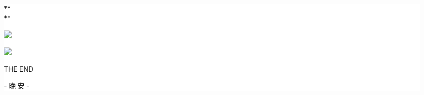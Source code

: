 **  
**

![](https://mmbiz.qpic.cn/mmbiz_jpg/yWXmuSFeCk2iam5vJY61Fo9nvoY3rDp6ibiazXpziaGLgWqublz3c1OkKo2mWCJfXDst6BkiaKADD3PKicu1jm5mZib6A/640?wx_fmt=jpeg)

  
  
![](https://mmbiz.qpic.cn/mmbiz_png/yWXmuSFeCk2iam5vJY61Fo9nvoY3rDp6ibZWpjTWQAPCbvsDRuhGdGNTDABm92btC1o82BATsQicNQS4VAGibpoaCw/640?wx_fmt=png)

  

THE END

\- 晚 安 -

  

  

  

